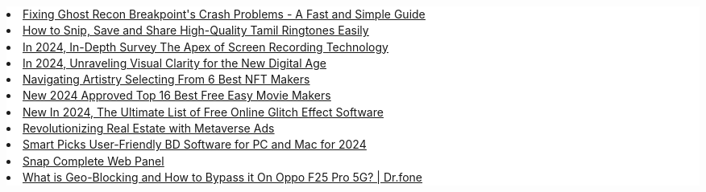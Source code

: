 <li><a href="https://program-issues.techidaily.com/fixing-ghost-recon-breakpoints-crash-problems-a-fast-and-simple-guide/"><u>Fixing Ghost Recon Breakpoint's Crash Problems - A Fast and Simple Guide</u></a></li>
<li><a href="https://fox-helps.techidaily.com/how-to-snip-save-and-share-high-quality-tamil-ringtones-easily/"><u>How to Snip, Save and Share High-Quality Tamil Ringtones Easily</u></a></li>
<li><a href="https://screen-sharing-recording.techidaily.com/in-2024-in-depth-survey-the-apex-of-screen-recording-technology/"><u>In 2024, In-Depth Survey  The Apex of Screen Recording Technology</u></a></li>
<li><a href="https://fox-helps.techidaily.com/in-2024-unraveling-visual-clarity-for-the-new-digital-age/"><u>In 2024, Unraveling Visual Clarity for the New Digital Age</u></a></li>
<li><a href="https://fox-helps.techidaily.com/navigating-artistry-selecting-from-6-best-nft-makers/"><u>Navigating Artistry  Selecting From 6 Best NFT Makers</u></a></li>
<li><a href="https://ai-video-tools.techidaily.com/new-2024-approved-top-16-best-free-easy-movie-makers/"><u>New 2024 Approved Top 16 Best Free Easy Movie Makers</u></a></li>
<li><a href="https://video-creation-software.techidaily.com/new-in-2024-the-ultimate-list-of-free-online-glitch-effect-software/"><u>New In 2024, The Ultimate List of Free Online Glitch Effect Software</u></a></li>
<li><a href="https://fox-helps.techidaily.com/revolutionizing-real-estate-with-metaverse-ads/"><u>Revolutionizing Real Estate with Metaverse Ads</u></a></li>
<li><a href="https://extra-guidance.techidaily.com/smart-picks-user-friendly-bd-software-for-pc-and-mac-for-2024/"><u>Smart Picks  User-Friendly BD Software for PC and Mac for 2024</u></a></li>
<li><a href="https://video-capture.techidaily.com/snap-complete-web-panel/"><u>Snap Complete Web Panel</u></a></li>
<li><a href="https://fake-location.techidaily.com/what-is-geo-blocking-and-how-to-bypass-it-on-oppo-f25-pro-5g-drfone-by-drfone-virtual-android/"><u>What is Geo-Blocking and How to Bypass it On Oppo F25 Pro 5G? | Dr.fone</u></a></li>
</ul></div>
